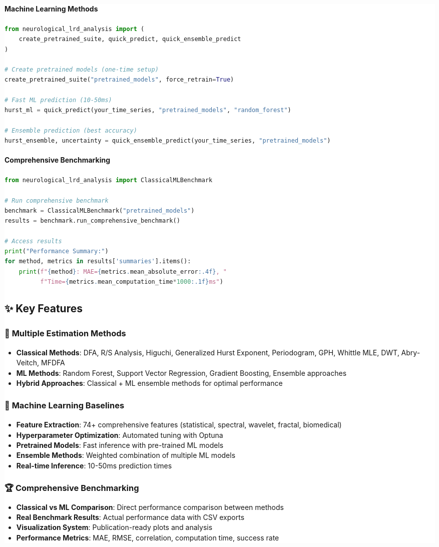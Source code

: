 #### Machine Learning Methods
```python
from neurological_lrd_analysis import (
    create_pretrained_suite, quick_predict, quick_ensemble_predict
)

# Create pretrained models (one-time setup)
create_pretrained_suite("pretrained_models", force_retrain=True)

# Fast ML prediction (10-50ms)
hurst_ml = quick_predict(your_time_series, "pretrained_models", "random_forest")

# Ensemble prediction (best accuracy)
hurst_ensemble, uncertainty = quick_ensemble_predict(your_time_series, "pretrained_models")
```

#### Comprehensive Benchmarking
```python
from neurological_lrd_analysis import ClassicalMLBenchmark

# Run comprehensive benchmark
benchmark = ClassicalMLBenchmark("pretrained_models")
results = benchmark.run_comprehensive_benchmark()

# Access results
print("Performance Summary:")
for method, metrics in results['summaries'].items():
    print(f"{method}: MAE={metrics.mean_absolute_error:.4f}, "
          f"Time={metrics.mean_computation_time*1000:.1f}ms")
```

## ✨ Key Features

### 🧮 **Multiple Estimation Methods**
- **Classical Methods**: DFA, R/S Analysis, Higuchi, Generalized Hurst Exponent, Periodogram, GPH, Whittle MLE, DWT, Abry-Veitch, MFDFA
- **ML Methods**: Random Forest, Support Vector Regression, Gradient Boosting, Ensemble approaches
- **Hybrid Approaches**: Classical + ML ensemble methods for optimal performance

### 🤖 **Machine Learning Baselines**
- **Feature Extraction**: 74+ comprehensive features (statistical, spectral, wavelet, fractal, biomedical)
- **Hyperparameter Optimization**: Automated tuning with Optuna
- **Pretrained Models**: Fast inference with pre-trained ML models
- **Ensemble Methods**: Weighted combination of multiple ML models
- **Real-time Inference**: 10-50ms prediction times

### 🏆 **Comprehensive Benchmarking**
- **Classical vs ML Comparison**: Direct performance comparison between methods
- **Real Benchmark Results**: Actual performance data with CSV exports
- **Visualization System**: Publication-ready plots and analysis
- **Performance Metrics**: MAE, RMSE, correlation, computation time, success rate
